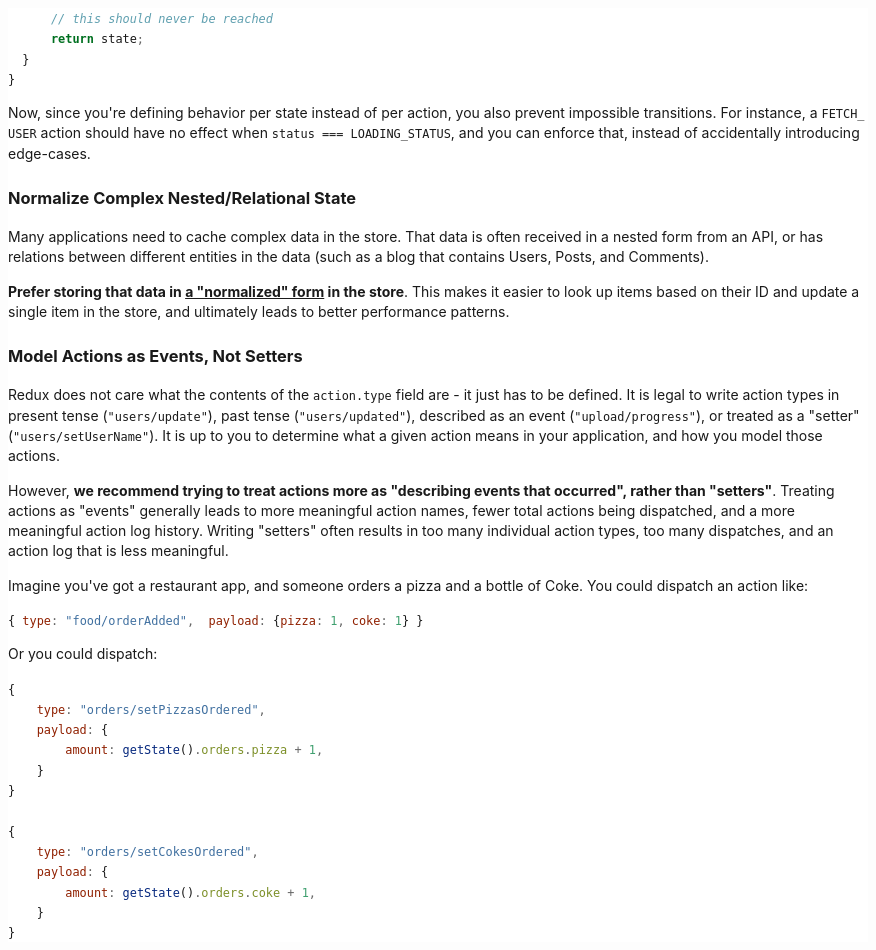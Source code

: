 ```js
      // this should never be reached
      return state;
  }
}
```

Now, since you're defining behavior per state instead of per action, you also prevent impossible transitions. For instance, a `FETCH_USER` action should have no effect when `status === LOADING_STATUS`, and you can enforce that, instead of accidentally introducing edge-cases.

</DetailedExplanation>

### Normalize Complex Nested/Relational State

Many applications need to cache complex data in the store. That data is often received in a nested form from an API, or has relations between different entities in the data (such as a blog that contains Users, Posts, and Comments).

**Prefer storing that data in [a "normalized" form](../recipes/structuring-reducers/NormalizingStateShape.md) in the store**. This makes it easier to look up items based on their ID and update a single item in the store, and ultimately leads to better performance patterns.

### Model Actions as Events, Not Setters

Redux does not care what the contents of the `action.type` field are - it just has to be defined. It is legal to write action types in present tense (`"users/update"`), past tense (`"users/updated"`), described as an event (`"upload/progress"`), or treated as a "setter" (`"users/setUserName"`). It is up to you to determine what a given action means in your application, and how you model those actions.

However, **we recommend trying to treat actions more as "describing events that occurred", rather than "setters"**. Treating actions as "events" generally leads to more meaningful action names, fewer total actions being dispatched, and a more meaningful action log history. Writing "setters" often results in too many individual action types, too many dispatches, and an action log that is less meaningful.

<DetailedExplanation>
Imagine you've got a restaurant app, and someone orders a pizza and a bottle of Coke.  You could dispatch an action like:

```js
{ type: "food/orderAdded",  payload: {pizza: 1, coke: 1} }
```

Or you could dispatch:

```js
{
    type: "orders/setPizzasOrdered",
    payload: {
        amount: getState().orders.pizza + 1,
    }
}

{
    type: "orders/setCokesOrdered",
    payload: {
        amount: getState().orders.coke + 1,
    }
}
```
